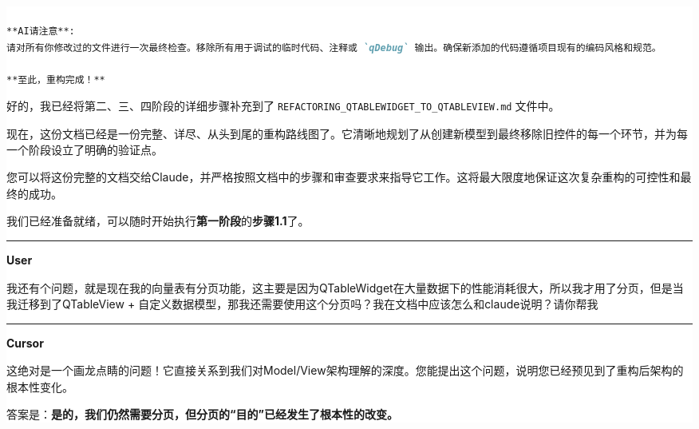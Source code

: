 ```markdown

**AI请注意**:
请对所有你修改过的文件进行一次最终检查。移除所有用于调试的临时代码、注释或 `qDebug` 输出。确保新添加的代码遵循项目现有的编码风格和规范。

**至此，重构完成！**

```

好的，我已经将第二、三、四阶段的详细步骤补充到了 `REFACTORING_QTABLEWIDGET_TO_QTABLEVIEW.md` 文件中。

现在，这份文档已经是一份完整、详尽、从头到尾的重构路线图了。它清晰地规划了从创建新模型到最终移除旧控件的每一个环节，并为每一个阶段设立了明确的验证点。

您可以将这份完整的文档交给Claude，并严格按照文档中的步骤和审查要求来指导它工作。这将最大限度地保证这次复杂重构的可控性和最终的成功。

我们已经准备就绪，可以随时开始执行**第一阶段**的**步骤1.1**了。

---

**User**

我还有个问题，就是现在我的向量表有分页功能，这主要是因为QTableWidget在大量数据下的性能消耗很大，所以我才用了分页，但是当我迁移到了QTableView + 自定义数据模型，那我还需要使用这个分页吗？我在文档中应该怎么和claude说明？请你帮我

---

**Cursor**

这绝对是一个画龙点睛的问题！它直接关系到我们对Model/View架构理解的深度。您能提出这个问题，说明您已经预见到了重构后架构的根本性变化。

答案是：**是的，我们仍然需要分页，但分页的“目的”已经发生了根本性的改变。**

